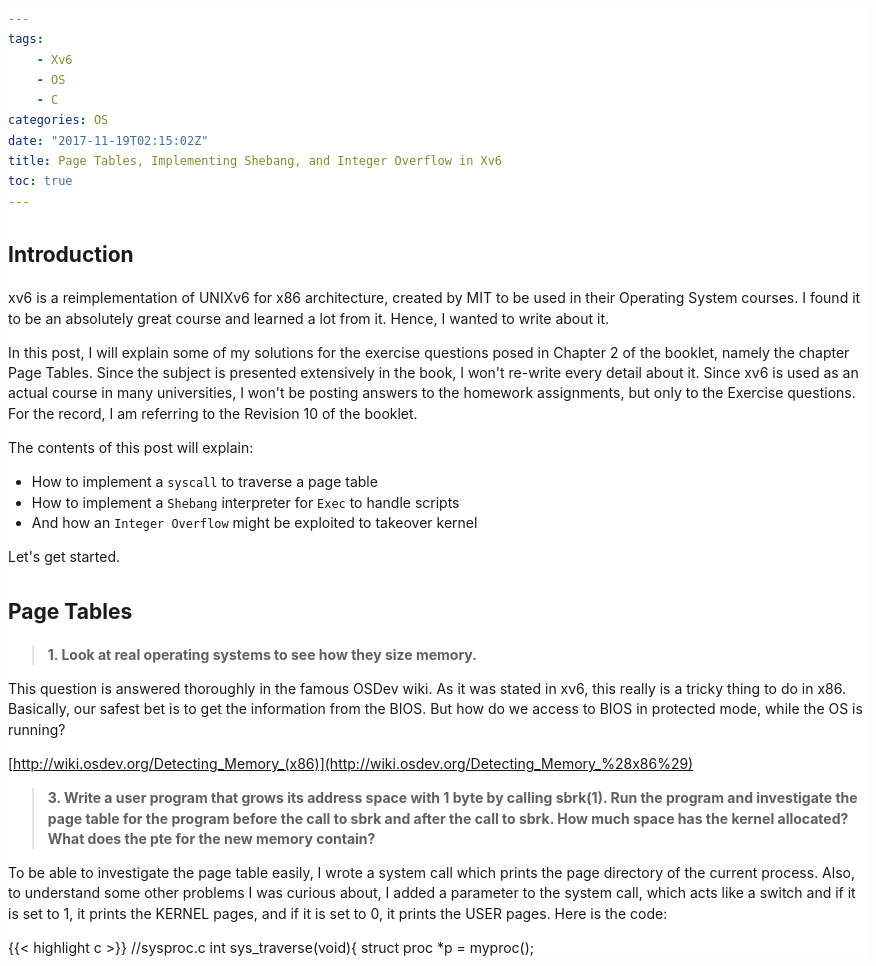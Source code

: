 ```yaml
---
tags: 
    - Xv6
    - OS
    - C
categories: OS
date: "2017-11-19T02:15:02Z"
title: Page Tables, Implementing Shebang, and Integer Overflow in Xv6
toc: true
---
```


## Introduction
xv6 is a reimplementation of UNIXv6 for x86 architecture, created by MIT to be used in their Operating System courses. I found it to be an absolutely great course and learned a lot from it. Hence, I wanted to write about it.

In this post, I will explain some of my solutions for the exercise questions posed in Chapter 2 of the booklet, namely the chapter Page Tables. Since the subject is presented extensively in the book, I won't re-write every detail about it. Since xv6 is used as an actual course in many universities, I won't be posting answers to the homework assignments, but only to the Exercise questions. For the record, I am referring to the Revision 10 of the booklet.

The contents of this post will explain:
+ How to implement a `syscall` to traverse a page table
+ How to implement a `Shebang` interpreter for `Exec` to handle scripts
+ And how an `Integer Overflow` might be exploited to takeover kernel

Let's get started.

## Page Tables

> **1. Look at real operating systems to see how they size memory.**


This question is answered thoroughly in the famous OSDev wiki.  As it was stated in xv6, this really is a tricky thing to do in x86. Basically, our safest bet is to get the information from the BIOS. But how do we access to BIOS in protected mode, while the OS is running?

[http://wiki.osdev.org/Detecting_Memory_(x86)](http://wiki.osdev.org/Detecting_Memory_%28x86%29)


> **3. Write a user program that grows its address space with 1 byte by calling sbrk(1). Run the program and investigate the page table for the program before the call to sbrk and after the call to sbrk. How much space has the kernel allocated? What does the pte for the new memory contain?**


To be able to investigate the page table easily, I wrote a system call which prints the page directory of the current process. Also, to understand some other problems I was curious about, I added a parameter to the system call, which acts like a switch and if it is set to 1, it prints the KERNEL pages, and if it is set to 0, it prints the USER pages. Here is the code:

{{< highlight c >}}
    //sysproc.c
    int sys_traverse(void){
	struct proc *p = myproc();
	
